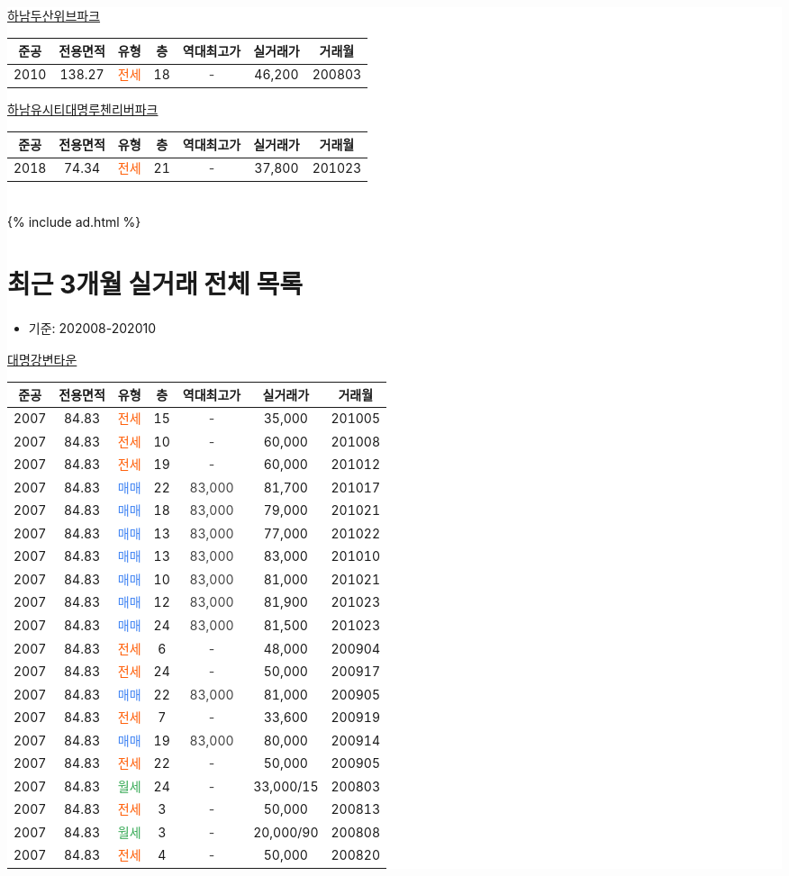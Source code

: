 [하남두산위브파크](https://search.naver.com/search.naver?query=%EA%B2%BD%EA%B8%B0%EB%8F%84+%ED%95%98%EB%82%A8%EC%8B%9C+%EC%8B%A0%EC%9E%A5%EB%8F%99+%ED%95%98%EB%82%A8%EB%91%90%EC%82%B0%EC%9C%84%EB%B8%8C%ED%8C%8C%ED%81%AC)

|준공|전용면적|유형|층|역대최고가|실거래가|거래월|
|:---:|:---:|:---:|:---:|:---:|:---:|:---:|
|2010|138.27|<span style="color:#ff5a00">전세</span>|18|<span style="color:#444444">-</span>|46,200|200803|

[하남유시티대명루첸리버파크](https://search.naver.com/search.naver?query=%EA%B2%BD%EA%B8%B0%EB%8F%84+%ED%95%98%EB%82%A8%EC%8B%9C+%EC%8B%A0%EC%9E%A5%EB%8F%99+%ED%95%98%EB%82%A8%EC%9C%A0%EC%8B%9C%ED%8B%B0%EB%8C%80%EB%AA%85%EB%A3%A8%EC%B2%B8%EB%A6%AC%EB%B2%84%ED%8C%8C%ED%81%AC)

|준공|전용면적|유형|층|역대최고가|실거래가|거래월|
|:---:|:---:|:---:|:---:|:---:|:---:|:---:|
|2018|74.34|<span style="color:#ff5a00">전세</span>|21|<span style="color:#444444">-</span>|37,800|201023|


<br>
{% include ad.html %}
<br>

# 최근 3개월 실거래 전체 목록
* 기준: 202008-202010


[대명강변타운](https://search.naver.com/search.naver?query=%EA%B2%BD%EA%B8%B0%EB%8F%84+%ED%95%98%EB%82%A8%EC%8B%9C+%EC%8B%A0%EC%9E%A5%EB%8F%99+%EB%8C%80%EB%AA%85%EA%B0%95%EB%B3%80%ED%83%80%EC%9A%B4)

|준공|전용면적|유형|층|역대최고가|실거래가|거래월|
|:---:|:---:|:---:|:---:|:---:|:---:|:---:|
|2007|84.83|<span style="color:#ff5a00">전세</span>|15|<span style="color:#444444">-</span>|35,000|201005|
|2007|84.83|<span style="color:#ff5a00">전세</span>|10|<span style="color:#444444">-</span>|60,000|201008|
|2007|84.83|<span style="color:#ff5a00">전세</span>|19|<span style="color:#444444">-</span>|60,000|201012|
|2007|84.83|<span style="color:#4285f3">매매</span>|22|<span style="color:#444444">83,000</span>|81,700|201017|
|2007|84.83|<span style="color:#4285f3">매매</span>|18|<span style="color:#444444">83,000</span>|79,000|201021|
|2007|84.83|<span style="color:#4285f3">매매</span>|13|<span style="color:#444444">83,000</span>|77,000|201022|
|2007|84.83|<span style="color:#4285f3">매매</span>|13|<span style="color:#444444">83,000</span>|83,000|201010|
|2007|84.83|<span style="color:#4285f3">매매</span>|10|<span style="color:#444444">83,000</span>|81,000|201021|
|2007|84.83|<span style="color:#4285f3">매매</span>|12|<span style="color:#444444">83,000</span>|81,900|201023|
|2007|84.83|<span style="color:#4285f3">매매</span>|24|<span style="color:#444444">83,000</span>|81,500|201023|
|2007|84.83|<span style="color:#ff5a00">전세</span>|6|<span style="color:#444444">-</span>|48,000|200904|
|2007|84.83|<span style="color:#ff5a00">전세</span>|24|<span style="color:#444444">-</span>|50,000|200917|
|2007|84.83|<span style="color:#4285f3">매매</span>|22|<span style="color:#444444">83,000</span>|81,000|200905|
|2007|84.83|<span style="color:#ff5a00">전세</span>|7|<span style="color:#444444">-</span>|33,600|200919|
|2007|84.83|<span style="color:#4285f3">매매</span>|19|<span style="color:#444444">83,000</span>|80,000|200914|
|2007|84.83|<span style="color:#ff5a00">전세</span>|22|<span style="color:#444444">-</span>|50,000|200905|
|2007|84.83|<span style="color:#34a853">월세</span>|24|<span style="color:#444444">-</span>|33,000/15|200803|
|2007|84.83|<span style="color:#ff5a00">전세</span>|3|<span style="color:#444444">-</span>|50,000|200813|
|2007|84.83|<span style="color:#34a853">월세</span>|3|<span style="color:#444444">-</span>|20,000/90|200808|
|2007|84.83|<span style="color:#ff5a00">전세</span>|4|<span style="color:#444444">-</span>|50,000|200820|